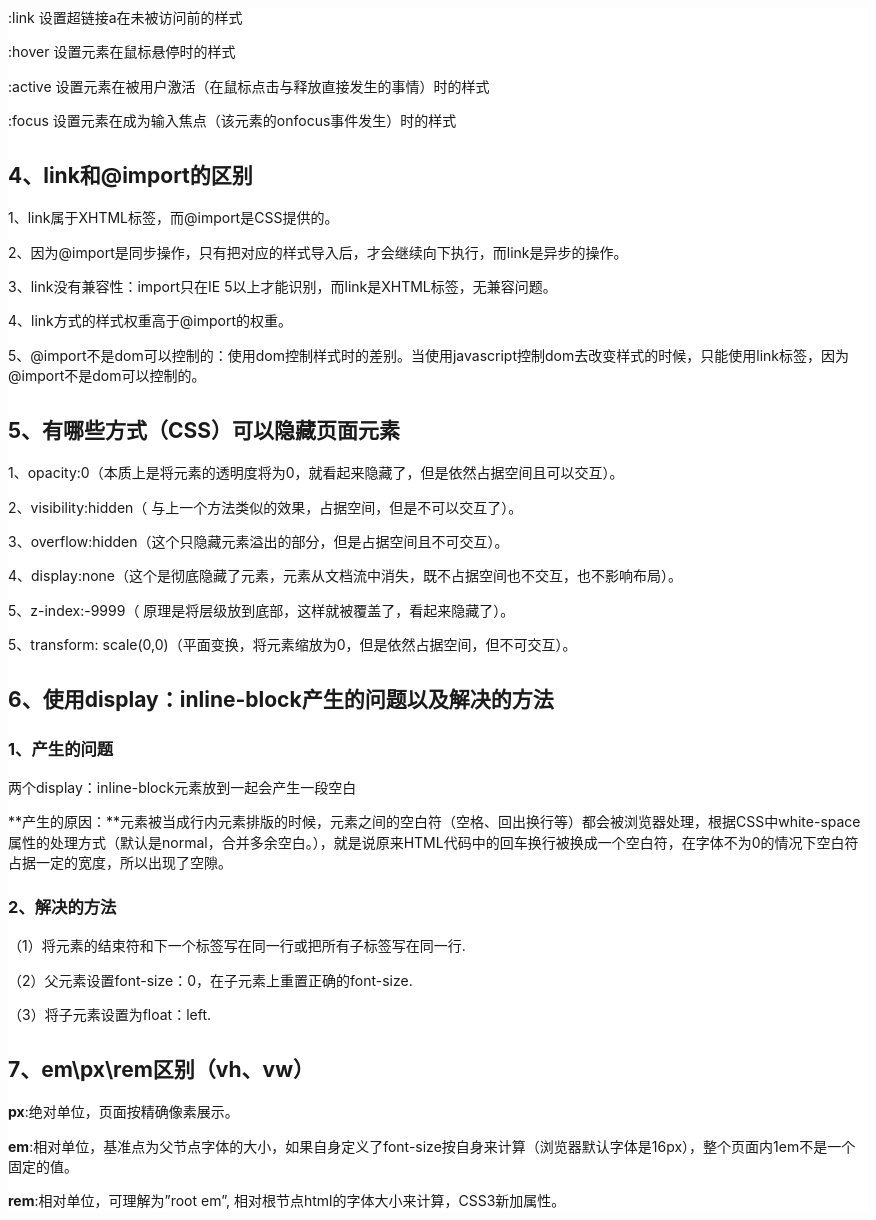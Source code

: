 :link 设置超链接a在未被访问前的样式

:hover  设置元素在鼠标悬停时的样式 

:active  设置元素在被用户激活（在鼠标点击与释放直接发生的事情）时的样式

:focus  设置元素在成为输入焦点（该元素的onfocus事件发生）时的样式

## 4、link和@import的区别

1、link属于XHTML标签，而@import是CSS提供的。

2、因为@import是同步操作，只有把对应的样式导入后，才会继续向下执行，而link是异步的操作。

3、link没有兼容性：import只在IE 5以上才能识别，而link是XHTML标签，无兼容问题。

4、link方式的样式权重高于@import的权重。

5、@import不是dom可以控制的：使用dom控制样式时的差别。当使用javascript控制dom去改变样式的时候，只能使用link标签，因为@import不是dom可以控制的。

## 5、有哪些方式（CSS）可以隐藏页面元素

1、opacity:0（本质上是将元素的透明度将为0，就看起来隐藏了，但是依然占据空间且可以交互）。

2、visibility:hidden（ 与上一个方法类似的效果，占据空间，但是不可以交互了）。

3、overflow:hidden（这个只隐藏元素溢出的部分，但是占据空间且不可交互）。

4、display:none（这个是彻底隐藏了元素，元素从文档流中消失，既不占据空间也不交互，也不影响布局）。

5、z-index:-9999（ 原理是将层级放到底部，这样就被覆盖了，看起来隐藏了）。

5、transform: scale(0,0)（平面变换，将元素缩放为0，但是依然占据空间，但不可交互）。

## 6、使用display：inline-block产生的问题以及解决的方法

### 1、产生的问题

两个display：inline-block元素放到一起会产生一段空白

**产生的原因：**元素被当成行内元素排版的时候，元素之间的空白符（空格、回出换行等）都会被浏览器处理，根据CSS中white-space属性的处理方式（默认是normal，合并多余空白。），就是说原来HTML代码中的回车换行被换成一个空白符，在字体不为0的情况下空白符占据一定的宽度，所以出现了空隙。

### 2、解决的方法

（1）将元素的结束符和下一个标签写在同一行或把所有子标签写在同一行.

（2）父元素设置font-size：0，在子元素上重置正确的font-size.

（3）将子元素设置为float：left.

## 7、em\px\rem区别（vh、vw）

**px**:绝对单位，页面按精确像素展示。

**em**:相对单位，基准点为父节点字体的大小，如果自身定义了font-size按自身来计算（浏览器默认字体是16px），整个页面内1em不是一个固定的值。

**rem**:相对单位，可理解为”root em”, 相对根节点html的字体大小来计算，CSS3新加属性。
